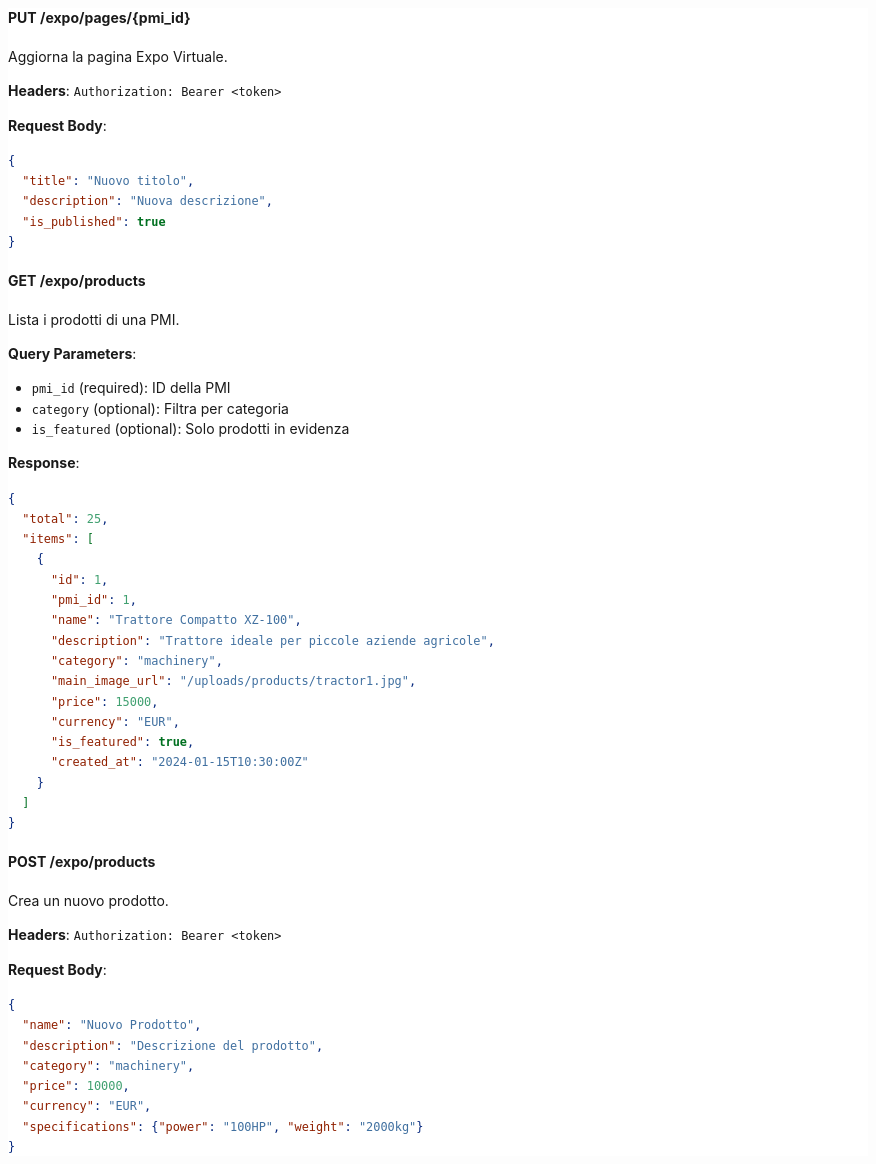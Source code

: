 #### PUT /expo/pages/{pmi_id}
Aggiorna la pagina Expo Virtuale.

**Headers**: `Authorization: Bearer <token>`

**Request Body**:
```json
{
  "title": "Nuovo titolo",
  "description": "Nuova descrizione",
  "is_published": true
}
```

#### GET /expo/products
Lista i prodotti di una PMI.

**Query Parameters**:
- `pmi_id` (required): ID della PMI
- `category` (optional): Filtra per categoria
- `is_featured` (optional): Solo prodotti in evidenza

**Response**:
```json
{
  "total": 25,
  "items": [
    {
      "id": 1,
      "pmi_id": 1,
      "name": "Trattore Compatto XZ-100",
      "description": "Trattore ideale per piccole aziende agricole",
      "category": "machinery",
      "main_image_url": "/uploads/products/tractor1.jpg",
      "price": 15000,
      "currency": "EUR",
      "is_featured": true,
      "created_at": "2024-01-15T10:30:00Z"
    }
  ]
}
```

#### POST /expo/products
Crea un nuovo prodotto.

**Headers**: `Authorization: Bearer <token>`

**Request Body**:
```json
{
  "name": "Nuovo Prodotto",
  "description": "Descrizione del prodotto",
  "category": "machinery",
  "price": 10000,
  "currency": "EUR",
  "specifications": {"power": "100HP", "weight": "2000kg"}
}
```
